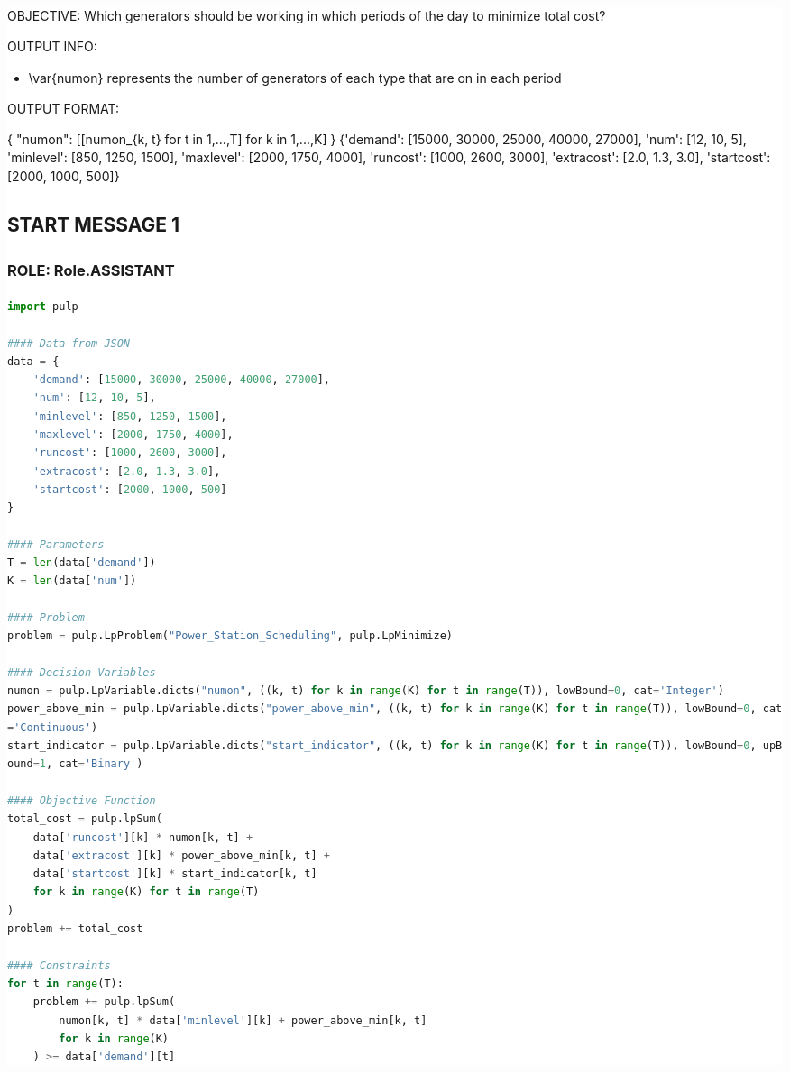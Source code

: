 
OBJECTIVE: Which generators should be working in which periods of the day to minimize total cost?

OUTPUT INFO:

- \var{numon} represents the number of generators of each type that are on in each period

OUTPUT FORMAT:

{
    "numon": [[numon_{k, t} for t in 1,...,T] for k in 1,...,K]
}
</DESCRIPTION>
<DATA>
{'demand': [15000, 30000, 25000, 40000, 27000], 'num': [12, 10, 5], 'minlevel': [850, 1250, 1500], 'maxlevel': [2000, 1750, 4000], 'runcost': [1000, 2600, 3000], 'extracost': [2.0, 1.3, 3.0], 'startcost': [2000, 1000, 500]}</DATA>


## START MESSAGE 1 
### ROLE: Role.ASSISTANT
```python
import pulp

#### Data from JSON
data = {
    'demand': [15000, 30000, 25000, 40000, 27000],
    'num': [12, 10, 5],
    'minlevel': [850, 1250, 1500],
    'maxlevel': [2000, 1750, 4000],
    'runcost': [1000, 2600, 3000],
    'extracost': [2.0, 1.3, 3.0],
    'startcost': [2000, 1000, 500]
}

#### Parameters
T = len(data['demand'])
K = len(data['num'])

#### Problem
problem = pulp.LpProblem("Power_Station_Scheduling", pulp.LpMinimize)

#### Decision Variables
numon = pulp.LpVariable.dicts("numon", ((k, t) for k in range(K) for t in range(T)), lowBound=0, cat='Integer')
power_above_min = pulp.LpVariable.dicts("power_above_min", ((k, t) for k in range(K) for t in range(T)), lowBound=0, cat='Continuous')
start_indicator = pulp.LpVariable.dicts("start_indicator", ((k, t) for k in range(K) for t in range(T)), lowBound=0, upBound=1, cat='Binary')

#### Objective Function
total_cost = pulp.lpSum(
    data['runcost'][k] * numon[k, t] +
    data['extracost'][k] * power_above_min[k, t] +
    data['startcost'][k] * start_indicator[k, t]
    for k in range(K) for t in range(T)
)
problem += total_cost

#### Constraints
for t in range(T):
    problem += pulp.lpSum(
        numon[k, t] * data['minlevel'][k] + power_above_min[k, t]
        for k in range(K)
    ) >= data['demand'][t]
```